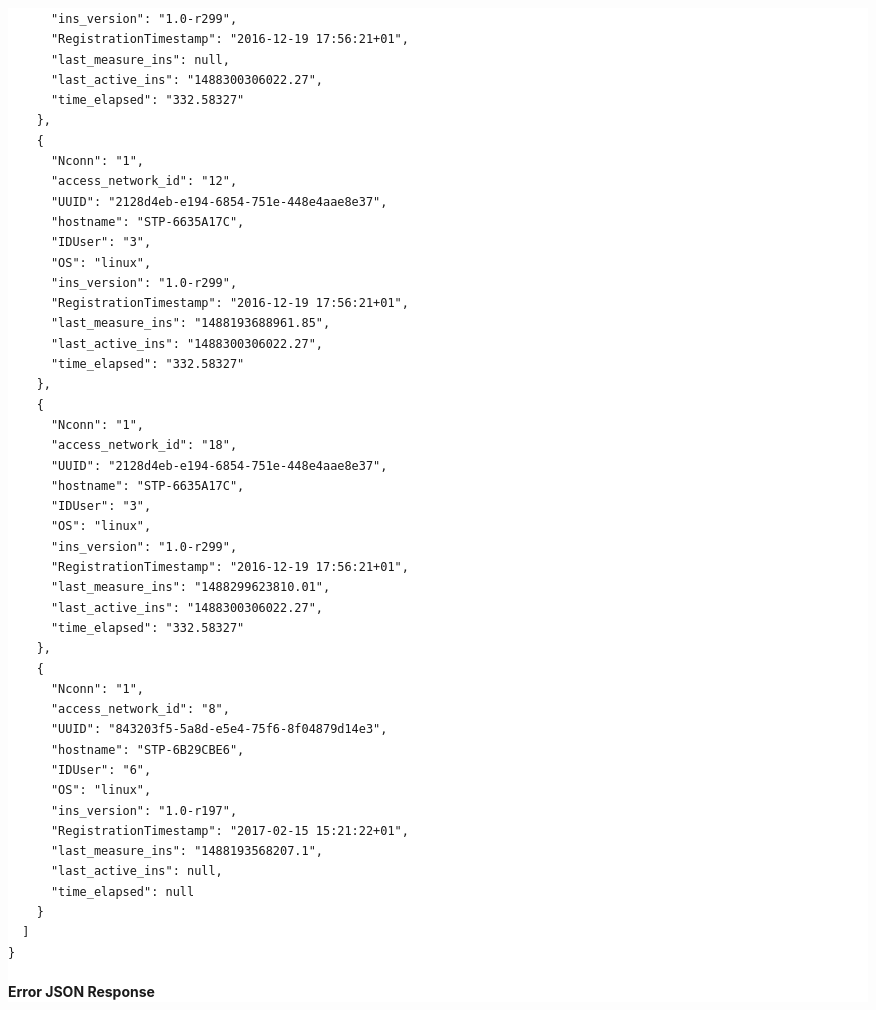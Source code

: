 ```
      "ins_version": "1.0-r299",
      "RegistrationTimestamp": "2016-12-19 17:56:21+01",
      "last_measure_ins": null,
      "last_active_ins": "1488300306022.27",
      "time_elapsed": "332.58327"
    },
    {
      "Nconn": "1",
      "access_network_id": "12",
      "UUID": "2128d4eb-e194-6854-751e-448e4aae8e37",
      "hostname": "STP-6635A17C",
      "IDUser": "3",
      "OS": "linux",
      "ins_version": "1.0-r299",
      "RegistrationTimestamp": "2016-12-19 17:56:21+01",
      "last_measure_ins": "1488193688961.85",
      "last_active_ins": "1488300306022.27",
      "time_elapsed": "332.58327"
    },
    {
      "Nconn": "1",
      "access_network_id": "18",
      "UUID": "2128d4eb-e194-6854-751e-448e4aae8e37",
      "hostname": "STP-6635A17C",
      "IDUser": "3",
      "OS": "linux",
      "ins_version": "1.0-r299",
      "RegistrationTimestamp": "2016-12-19 17:56:21+01",
      "last_measure_ins": "1488299623810.01",
      "last_active_ins": "1488300306022.27",
      "time_elapsed": "332.58327"
    },
    {
      "Nconn": "1",
      "access_network_id": "8",
      "UUID": "843203f5-5a8d-e5e4-75f6-8f04879d14e3",
      "hostname": "STP-6B29CBE6",
      "IDUser": "6",
      "OS": "linux",
      "ins_version": "1.0-r197",
      "RegistrationTimestamp": "2017-02-15 15:21:22+01",
      "last_measure_ins": "1488193568207.1",
      "last_active_ins": null,
      "time_elapsed": null
    }
  ]
}
```

#### Error JSON Response
